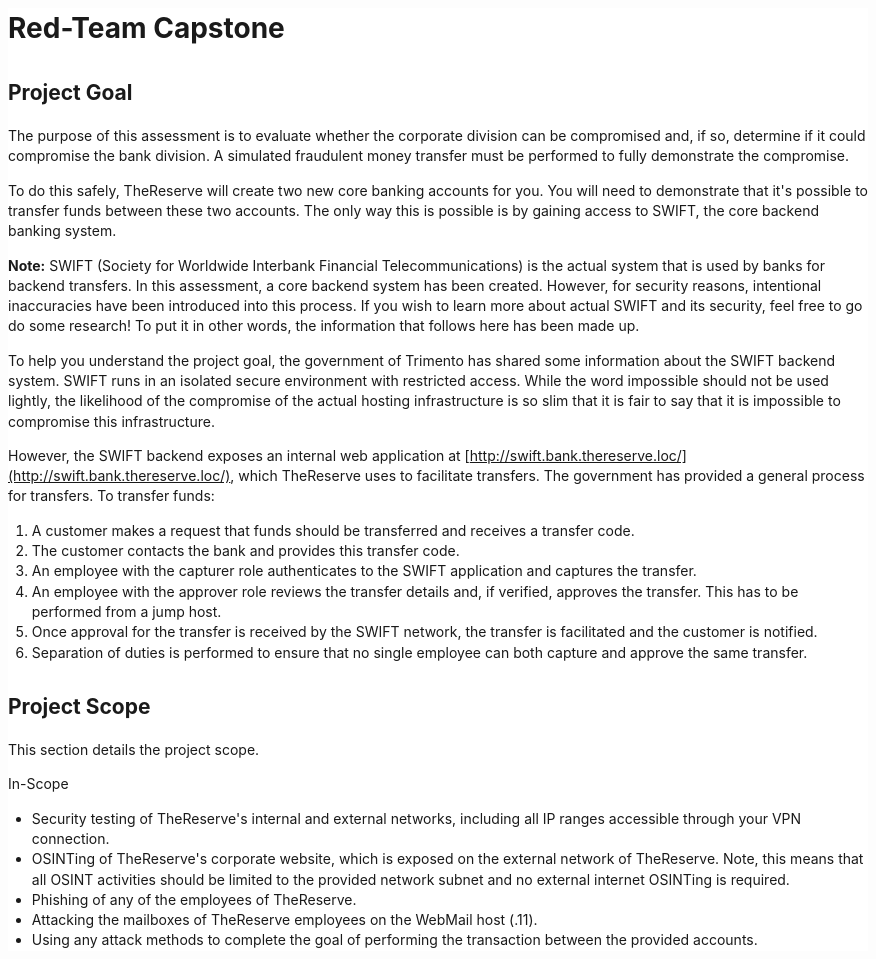 # Red-Team Capstone

## Project Goal

The purpose of this assessment is to evaluate whether the corporate division can be compromised and, if so, determine if it could compromise the bank division. A simulated fraudulent money transfer must be performed to fully demonstrate the compromise.

To do this safely, TheReserve will create two new core banking accounts for you. You will need to demonstrate that it's possible to transfer funds between these two accounts. The only way this is possible is by gaining access to SWIFT, the core backend banking system.

**Note:** SWIFT (Society for Worldwide Interbank Financial Telecommunications) is the actual system that is used by banks for backend transfers. In this assessment, a core backend system has been created. However, for security reasons, intentional inaccuracies have been introduced into this process. If you wish to learn more about actual SWIFT and its security, feel free to go do some research! To put it in other words, the information that follows here has been made up.

To help you understand the project goal, the government of Trimento has shared some information about the SWIFT backend system. SWIFT runs in an isolated secure environment with restricted access. While the word impossible should not be used lightly, the likelihood of the compromise of the actual hosting infrastructure is so slim that it is fair to say that it is impossible to compromise this infrastructure.

However, the SWIFT backend exposes an internal web application at [http://swift.bank.thereserve.loc/](http://swift.bank.thereserve.loc/), which TheReserve uses to facilitate transfers. The government has provided a general process for transfers. To transfer funds:

1. A customer makes a request that funds should be transferred and receives a transfer code.
2. The customer contacts the bank and provides this transfer code.
3. An employee with the capturer role authenticates to the SWIFT application and captures the transfer.
4. An employee with the approver role reviews the transfer details and, if verified, approves the transfer. This has to be performed from a jump host.
5. Once approval for the transfer is received by the SWIFT network, the transfer is facilitated and the customer is notified.
6. Separation of duties is performed to ensure that no single employee can both capture and approve the same transfer.

## Project Scope

This section details the project scope.

In-Scope

- Security testing of TheReserve's internal and external networks, including all IP ranges accessible through your VPN connection.
- OSINTing of TheReserve's corporate website, which is exposed on the external network of TheReserve. Note, this means that all OSINT activities should be limited to the provided network subnet and no external internet OSINTing is required.
- Phishing of any of the employees of TheReserve.
- Attacking the mailboxes of TheReserve employees on the WebMail host (.11).
- Using any attack methods to complete the goal of performing the transaction between the provided accounts.
